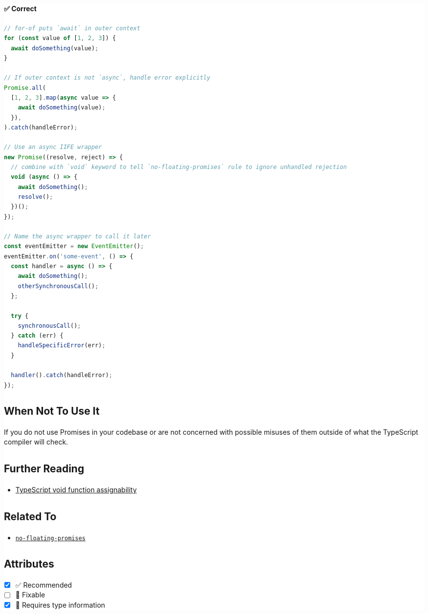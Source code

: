 #### ✅ Correct

```ts
// for-of puts `await` in outer context
for (const value of [1, 2, 3]) {
  await doSomething(value);
}

// If outer context is not `async`, handle error explicitly
Promise.all(
  [1, 2, 3].map(async value => {
    await doSomething(value);
  }),
).catch(handleError);

// Use an async IIFE wrapper
new Promise((resolve, reject) => {
  // combine with `void` keyword to tell `no-floating-promises` rule to ignore unhandled rejection
  void (async () => {
    await doSomething();
    resolve();
  })();
});

// Name the async wrapper to call it later
const eventEmitter = new EventEmitter();
eventEmitter.on('some-event', () => {
  const handler = async () => {
    await doSomething();
    otherSynchronousCall();
  };

  try {
    synchronousCall();
  } catch (err) {
    handleSpecificError(err);
  }

  handler().catch(handleError);
});
```



## When Not To Use It

If you do not use Promises in your codebase or are not concerned with possible
misuses of them outside of what the TypeScript compiler will check.

## Further Reading

- [TypeScript void function assignability](https://github.com/Microsoft/TypeScript/wiki/FAQ#why-are-functions-returning-non-void-assignable-to-function-returning-void)

## Related To

- [`no-floating-promises`](./no-floating-promises.md)

## Attributes

- [x] ✅ Recommended
- [ ] 🔧 Fixable
- [x] 💭 Requires type information
